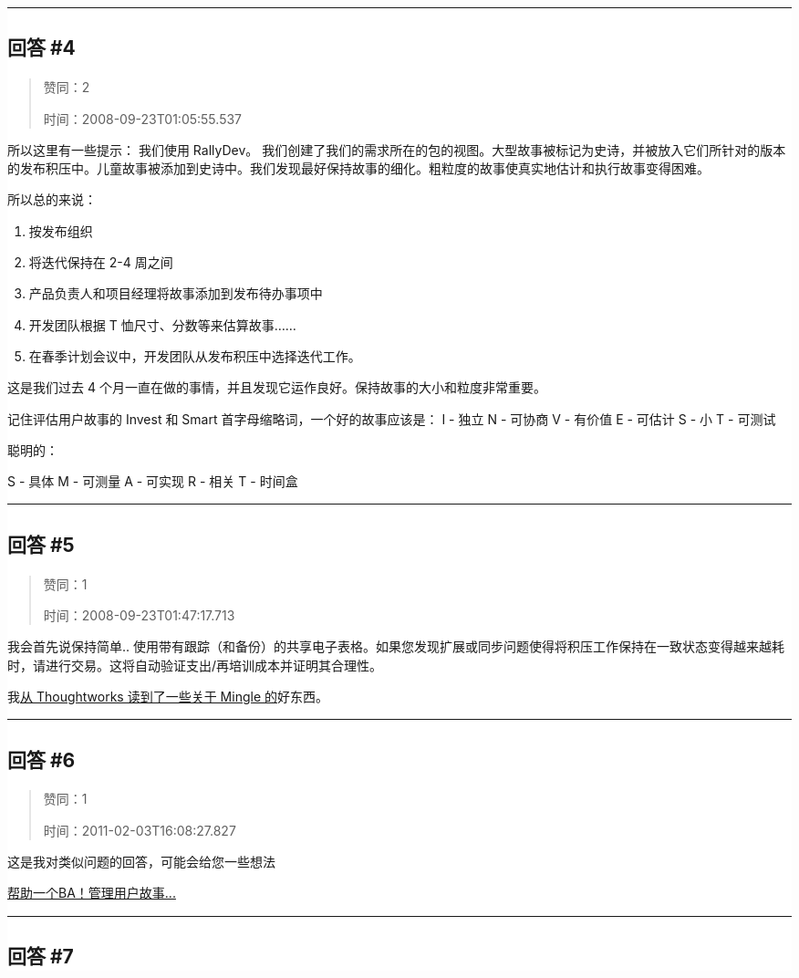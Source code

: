 * * *

## 回答 #4

> 赞同：2
> 
> 时间：2008-09-23T01:05:55.537

所以这里有一些提示： 我们使用 RallyDev。
我们创建了我们的需求所在的包的视图。大型故事被标记为史诗，并被放入它们所针对的版本的发布积压中。儿童故事被添加到史诗中。我们发现最好保持故事的细化。粗粒度的故事使真实地估计和执行故事变得困难。

所以总的来说：

1.  按发布组织

2.  将迭代保持在 2-4 周之间

3.  产品负责人和项目经理将故事添加到发布待办事项中

4.  开发团队根据 T 恤尺寸、分数等来估算故事……
5.  在春季计划会议中，开发团队从发布积压中选择迭代工作。

这是我们过去 4 个月一直在做的事情，并且发现它运作良好。保持故事的大小和粒度非常重要。

记住评估用户故事的 Invest 和 Smart 首字母缩略词，一个好的故事应该是： I - 独立 N - 可协商 V - 有价值 E - 可估计 S - 小 T - 可测试

聪明的：

S - 具体 M - 可测量 A - 可实现 R - 相关 T - 时间盒

* * *

## 回答 #5

> 赞同：1
> 
> 时间：2008-09-23T01:47:17.713

我会首先说保持简单.. 使用带有跟踪（和备份）的共享电子表格。如果您发现扩展或同步问题使得将积压工作保持在一致状态变得越来越耗时，请进行交易。这将自动验证支出/再培训成本并证明其合理性。

我[从 Thoughtworks 读到了一些关于 Mingle 的](http://studios.thoughtworks.com/mingle-project-intelligence)好东西。

* * *

## 回答 #6

> 赞同：1
> 
> 时间：2011-02-03T16:08:27.827

这是我对类似问题的回答，可能会给您一些想法

[帮助一个BA！管理用户故事...](http://www.bridging-the-gap.com/help-a-ba-how-do-i-manage-user-stories-so-there-is-a-body-of-project-knowledge/?utm_source=feedburner&utm_medium=twitter&utm_campaign=Feed%3A+BridgingTheGapBetweenBusinessAndIt+%28Bridging+the+Gap%29)

* * *

## 回答 #7
